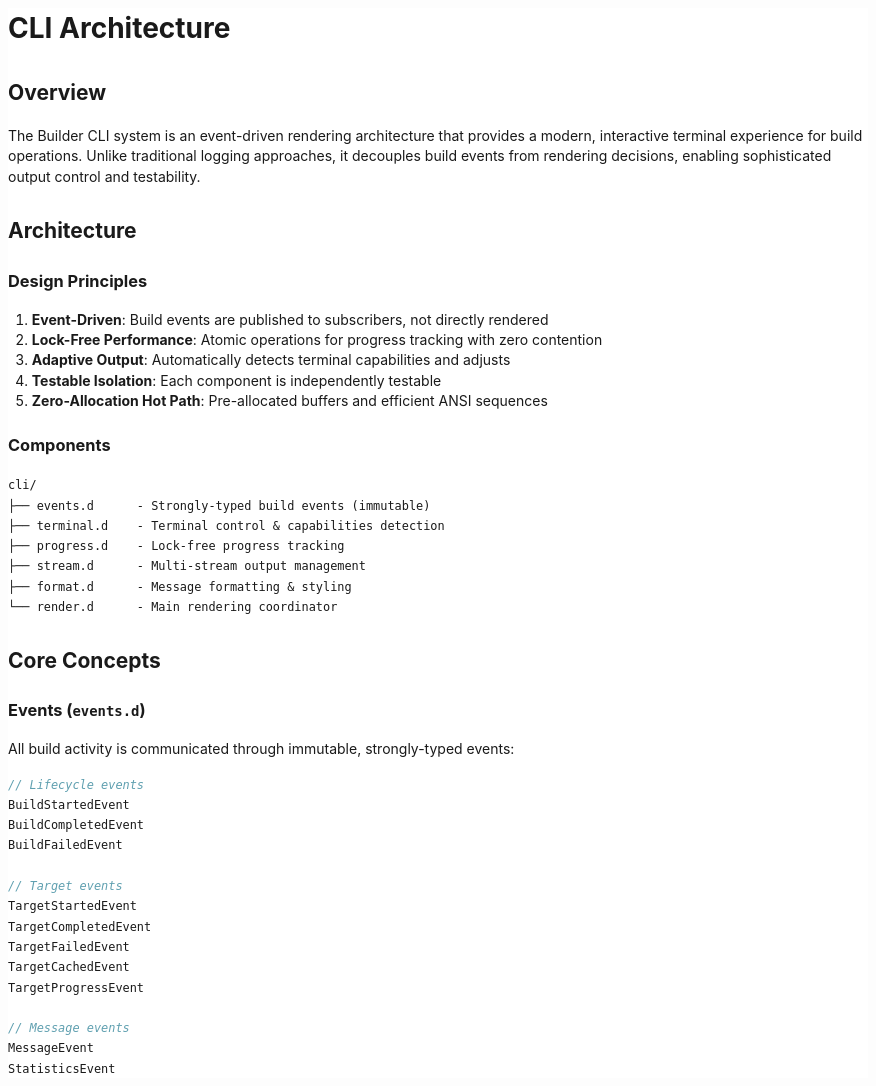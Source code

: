 # CLI Architecture

## Overview

The Builder CLI system is an event-driven rendering architecture that provides a modern, interactive terminal experience for build operations. Unlike traditional logging approaches, it decouples build events from rendering decisions, enabling sophisticated output control and testability.

## Architecture

### Design Principles

1. **Event-Driven**: Build events are published to subscribers, not directly rendered
2. **Lock-Free Performance**: Atomic operations for progress tracking with zero contention
3. **Adaptive Output**: Automatically detects terminal capabilities and adjusts
4. **Testable Isolation**: Each component is independently testable
5. **Zero-Allocation Hot Path**: Pre-allocated buffers and efficient ANSI sequences

### Components

```
cli/
├── events.d      - Strongly-typed build events (immutable)
├── terminal.d    - Terminal control & capabilities detection
├── progress.d    - Lock-free progress tracking
├── stream.d      - Multi-stream output management
├── format.d      - Message formatting & styling
└── render.d      - Main rendering coordinator
```

## Core Concepts

### Events (`events.d`)

All build activity is communicated through immutable, strongly-typed events:

```d
// Lifecycle events
BuildStartedEvent
BuildCompletedEvent
BuildFailedEvent

// Target events
TargetStartedEvent
TargetCompletedEvent
TargetFailedEvent
TargetCachedEvent
TargetProgressEvent

// Message events
MessageEvent
StatisticsEvent
```
